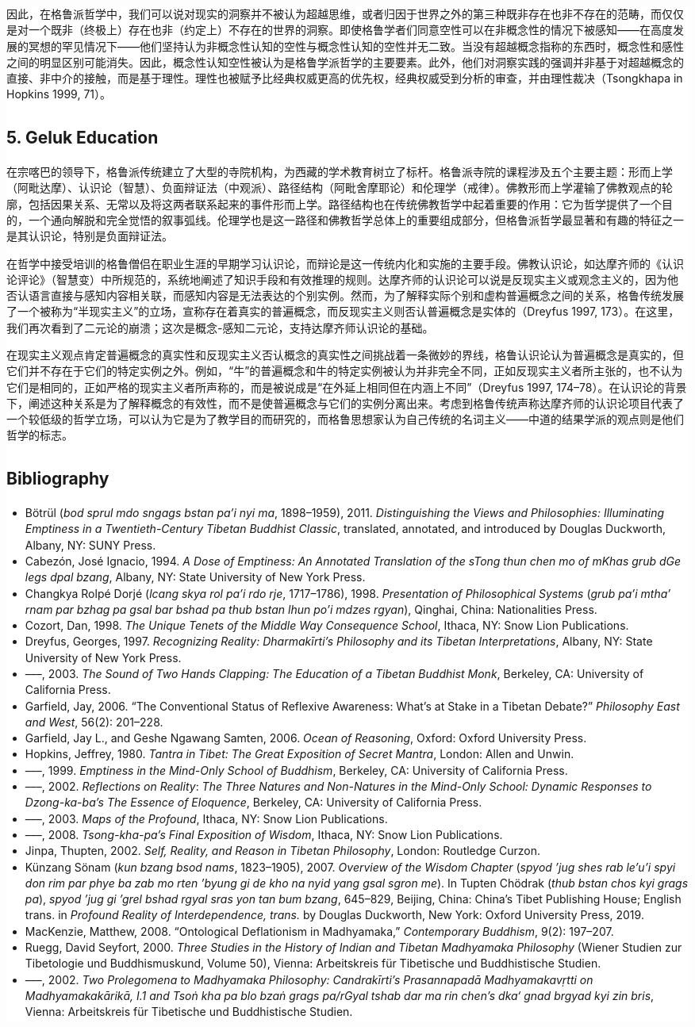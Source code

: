 因此，在格鲁派哲学中，我们可以说对现实的洞察并不被认为超越思维，或者归因于世界之外的第三种既非存在也非不存在的范畴，而仅仅是对一个既非（终极上）存在也非（约定上）不存在的世界的洞察。即使格鲁学者们同意空性可以在非概念性的情况下被感知——在高度发展的冥想的罕见情况下——他们坚持认为非概念性认知的空性与概念性认知的空性并无二致。当没有超越概念指称的东西时，概念性和感性之间的明显区别可能消失。因此，概念性认知空性被认为是格鲁学派哲学的主要要素。此外，他们对洞察实践的强调并非基于对超越概念的直接、非中介的接触，而是基于理性。理性也被赋予比经典权威更高的优先权，经典权威受到分析的审查，并由理性裁决（Tsongkhapa in Hopkins 1999, 71）。

## 5. Geluk Education

在宗喀巴的领导下，格鲁派传统建立了大型的寺院机构，为西藏的学术教育树立了标杆。格鲁派寺院的课程涉及五个主要主题：形而上学（阿毗达摩）、认识论（智慧）、负面辩证法（中观派）、路径结构（阿毗舍摩耶论）和伦理学（戒律）。佛教形而上学灌输了佛教观点的轮廓，包括因果关系、无常以及将这两者联系起来的事件形而上学。路径结构也在传统佛教哲学中起着重要的作用：它为哲学提供了一个目的，一个通向解脱和完全觉悟的叙事弧线。伦理学也是这一路径和佛教哲学总体上的重要组成部分，但格鲁派哲学最显著和有趣的特征之一是其认识论，特别是负面辩证法。

在哲学中接受培训的格鲁僧侣在职业生涯的早期学习认识论，而辩论是这一传统内化和实施的主要手段。佛教认识论，如达摩齐师的《认识论评论》（智慧变）中所规范的，系统地阐述了知识手段和有效推理的规则。达摩齐师的认识论可以说是反现实主义或观念主义的，因为他否认语言直接与感知内容相关联，而感知内容是无法表达的个别实例。然而，为了解释实际个别和虚构普遍概念之间的关系，格鲁传统发展了一个被称为“半现实主义”的立场，宣称存在着真实的普遍概念，而反现实主义则否认普遍概念是实体的（Dreyfus 1997, 173）。在这里，我们再次看到了二元论的崩溃；这次是概念-感知二元论，支持达摩齐师认识论的基础。

在现实主义观点肯定普遍概念的真实性和反现实主义否认概念的真实性之间挑战着一条微妙的界线，格鲁认识论认为普遍概念是真实的，但它们并不存在于它们的特定实例之外。例如，“牛”的普遍概念和牛的特定实例被认为并非完全不同，正如反现实主义者所主张的，也不认为它们是相同的，正如严格的现实主义者所声称的，而是被说成是“在外延上相同但在内涵上不同”（Dreyfus 1997, 174–78）。在认识论的背景下，阐述这种关系是为了解释概念的有效性，而不是使普遍概念与它们的实例分离出来。考虑到格鲁传统声称达摩齐师的认识论项目代表了一个较低级的哲学立场，可以认为它是为了教学目的而研究的，而格鲁思想家认为自己传统的名词主义——中道的结果学派的观点则是他们哲学的标志。

## Bibliography

* Bötrül (*bod sprul mdo sngags bstan pa’i nyi ma*, 1898–1959), 2011. *Distinguishing the Views and Philosophies: Illuminating Emptiness in a Twentieth-Century Tibetan Buddhist Classic*, translated, annotated, and introduced by Douglas Duckworth, Albany, NY: SUNY Press.
* Cabezón, José Ignacio, 1994. *A Dose of Emptiness: An Annotated Translation of the sTong thun chen mo of mKhas grub dGe legs dpal bzang*, Albany, NY: State University of New York Press.
* Changkya Rolpé Dorjé (*lcang skya rol pa’i rdo rje*, 1717–1786), 1998. *Presentation of Philosophical Systems* (*grub pa’i mtha’ rnam par bzhag pa gsal bar bshad pa thub bstan lhun po’i mdzes rgyan*), Qinghai, China: Nationalities Press.
* Cozort, Dan, 1998. *The Unique Tenets of the Middle Way Consequence School*, Ithaca, NY: Snow Lion Publications.
* Dreyfus, Georges, 1997. *Recognizing Reality: Dharmakīrti’s Philosophy and its Tibetan Interpretations*, Albany, NY: State University of New York Press.
* –––, 2003. *The Sound of Two Hands Clapping: The Education of a Tibetan Buddhist Monk*, Berkeley, CA: University of California Press.
* Garfield, Jay, 2006. “The Conventional Status of Reflexive Awareness: What’s at Stake in a Tibetan Debate?” *Philosophy East and West*, 56(2): 201–228.
* Garfield, Jay L., and Geshe Ngawang Samten, 2006. *Ocean of Reasoning*, Oxford: Oxford University Press.
* Hopkins, Jeffrey, 1980. *Tantra in Tibet:* *The Great Exposition of Secret Mantra*, London: Allen and Unwin.
* –––, 1999. *Emptiness in the Mind-Only School of Buddhism*, Berkeley, CA: University of California Press.
* –––, 2002. *Reflections on Reality*: *The Three Natures and Non-Natures in the Mind-Only School: Dynamic Responses to Dzong-ka-ba’s The Essence of Eloquence*, Berkeley, CA: University of California Press.
* –––, 2003. *Maps of the Profound*, Ithaca, NY: Snow Lion Publications.
* –––, 2008. *Tsong-kha-pa’s Final Exposition of Wisdom*, Ithaca, NY: Snow Lion Publications.
* Jinpa, Thupten, 2002. *Self, Reality, and Reason in Tibetan Philosophy*, London: Routledge Curzon.
* Künzang Sönam (*kun bzang bsod nams*, 1823–1905), 2007. *Overview of the Wisdom Chapter* (*spyod ’jug shes rab le’u’i spyi don rim par phye ba zab mo rten ’byung gi de kho na nyid yang gsal sgron me*). In Tupten Chödrak (*thub bstan chos kyi grags pa*), *spyod ’jug gi ’grel bshad rgyal sras yon tan bum bzang*, 645–829, Beijing, China: China’s Tibet Publishing House; English trans. in *Profound Reality of Interdependence, trans.* by Douglas Duckworth, New York: Oxford University Press, 2019.
* MacKenzie, Matthew, 2008. “Ontological Deflationism in Madhyamaka,” *Contemporary Buddhism*, 9(2): 197–207.
* Ruegg, David Seyfort, 2000. *Three Studies in the History of Indian and Tibetan Madhyamaka Philosophy* (Wiener Studien zur Tibetologie und Buddhismuskund, Volume 50), Vienna: Arbeitskreis für Tibetische und Buddhistische Studien.
* –––, 2002. *Two Prolegomena to Madhyamaka Philosophy: Candrakīrti’s Prasannapadā Madhyamakavṛtti on Madhyamakakārikā, I.1 and Tsoṅ kha pa blo bzaṅ grags pa/rGyal tshab dar ma rin chen’s dka‘ gnad brgyad kyi zin bris*, Vienna: Arbeitskreis für Tibetische und Buddhistische Studien.